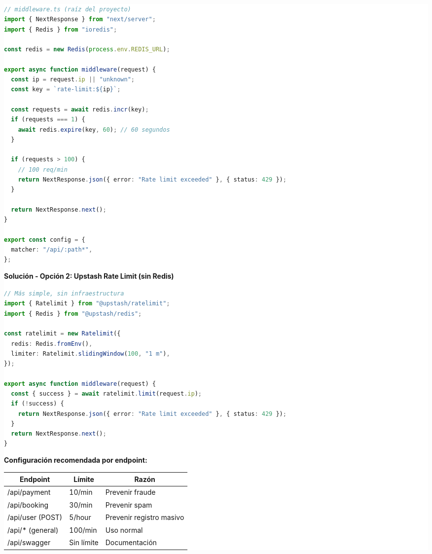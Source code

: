 ```typescript
// middleware.ts (raíz del proyecto)
import { NextResponse } from "next/server";
import { Redis } from "ioredis";

const redis = new Redis(process.env.REDIS_URL);

export async function middleware(request) {
  const ip = request.ip || "unknown";
  const key = `rate-limit:${ip}`;

  const requests = await redis.incr(key);
  if (requests === 1) {
    await redis.expire(key, 60); // 60 segundos
  }

  if (requests > 100) {
    // 100 req/min
    return NextResponse.json({ error: "Rate limit exceeded" }, { status: 429 });
  }

  return NextResponse.next();
}

export const config = {
  matcher: "/api/:path*",
};
```

**Solución - Opción 2: Upstash Rate Limit (sin Redis)**

```typescript
// Más simple, sin infraestructura
import { Ratelimit } from "@upstash/ratelimit";
import { Redis } from "@upstash/redis";

const ratelimit = new Ratelimit({
  redis: Redis.fromEnv(),
  limiter: Ratelimit.slidingWindow(100, "1 m"),
});

export async function middleware(request) {
  const { success } = await ratelimit.limit(request.ip);
  if (!success) {
    return NextResponse.json({ error: "Rate limit exceeded" }, { status: 429 });
  }
  return NextResponse.next();
}
```

**Configuración recomendada por endpoint:**

| Endpoint          | Límite     | Razón                    |
| ----------------- | ---------- | ------------------------ |
| /api/payment      | 10/min     | Prevenir fraude          |
| /api/booking      | 30/min     | Prevenir spam            |
| /api/user (POST)  | 5/hour     | Prevenir registro masivo |
| /api/\* (general) | 100/min    | Uso normal               |
| /api/swagger      | Sin límite | Documentación            |
